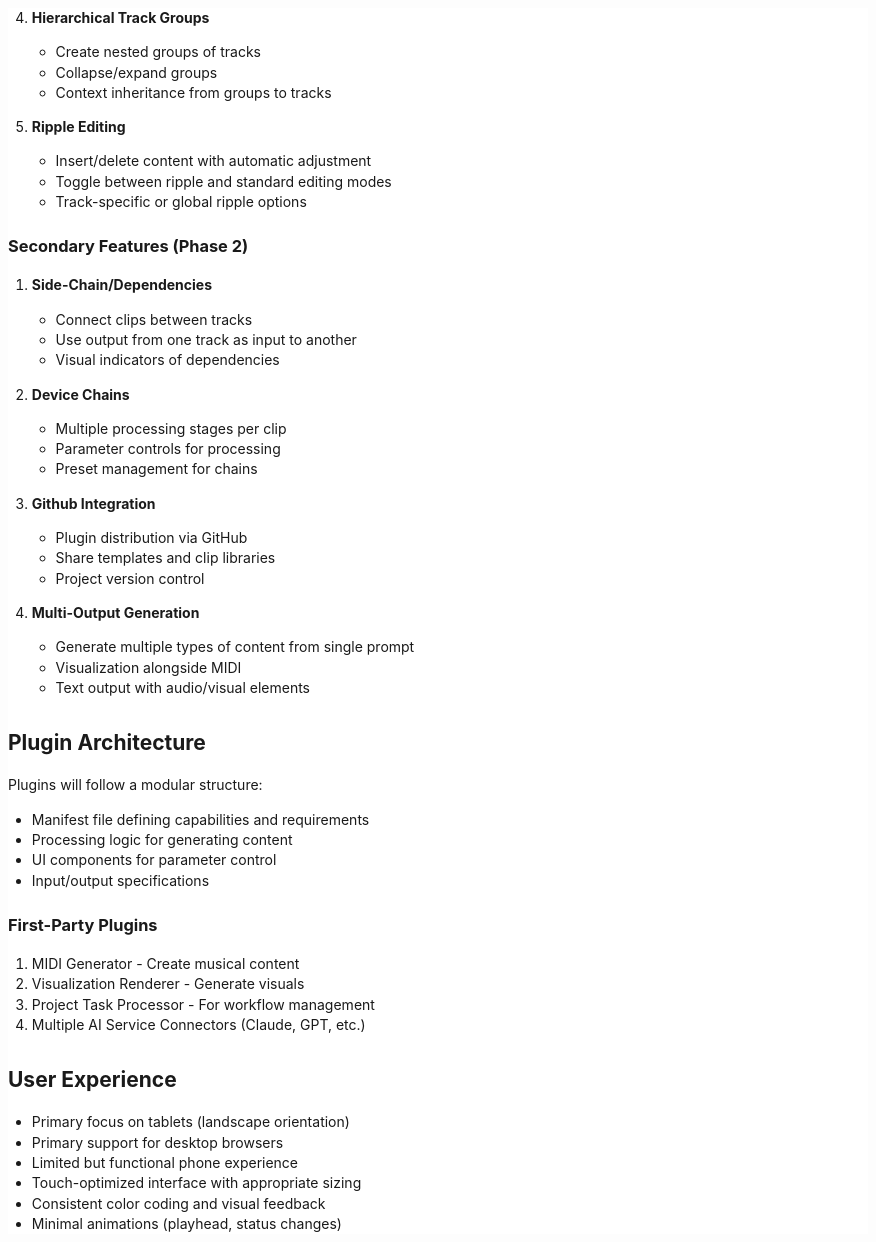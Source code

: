 4. **Hierarchical Track Groups**
   - Create nested groups of tracks
   - Collapse/expand groups
   - Context inheritance from groups to tracks

5. **Ripple Editing**
   - Insert/delete content with automatic adjustment
   - Toggle between ripple and standard editing modes
   - Track-specific or global ripple options

### Secondary Features (Phase 2)
1. **Side-Chain/Dependencies**
   - Connect clips between tracks
   - Use output from one track as input to another
   - Visual indicators of dependencies

2. **Device Chains**
   - Multiple processing stages per clip
   - Parameter controls for processing
   - Preset management for chains

3. **Github Integration**
   - Plugin distribution via GitHub
   - Share templates and clip libraries
   - Project version control

4. **Multi-Output Generation**
   - Generate multiple types of content from single prompt
   - Visualization alongside MIDI
   - Text output with audio/visual elements

## Plugin Architecture
Plugins will follow a modular structure:
- Manifest file defining capabilities and requirements
- Processing logic for generating content
- UI components for parameter control
- Input/output specifications

### First-Party Plugins
1. MIDI Generator - Create musical content
2. Visualization Renderer - Generate visuals 
3. Project Task Processor - For workflow management
4. Multiple AI Service Connectors (Claude, GPT, etc.)

## User Experience
- Primary focus on tablets (landscape orientation)
- Primary support for desktop browsers
- Limited but functional phone experience
- Touch-optimized interface with appropriate sizing
- Consistent color coding and visual feedback
- Minimal animations (playhead, status changes)
